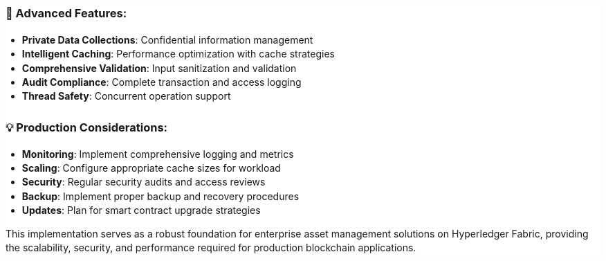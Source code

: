 ### 🚀 Advanced Features:
- **Private Data Collections**: Confidential information management
- **Intelligent Caching**: Performance optimization with cache strategies
- **Comprehensive Validation**: Input sanitization and validation
- **Audit Compliance**: Complete transaction and access logging
- **Thread Safety**: Concurrent operation support

### 💡 Production Considerations:
- **Monitoring**: Implement comprehensive logging and metrics
- **Scaling**: Configure appropriate cache sizes for workload
- **Security**: Regular security audits and access reviews
- **Backup**: Implement proper backup and recovery procedures
- **Updates**: Plan for smart contract upgrade strategies

This implementation serves as a robust foundation for enterprise asset management solutions on Hyperledger Fabric, providing the scalability, security, and performance required for production blockchain applications.
